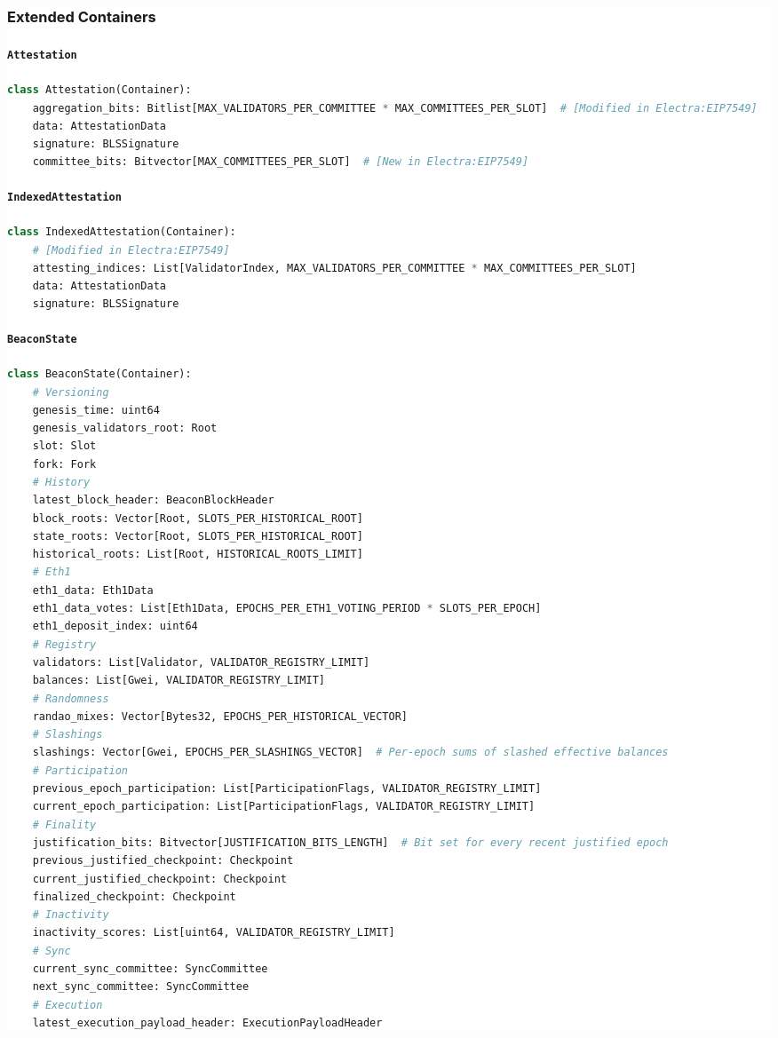 ### Extended Containers

#### `Attestation`

```python
class Attestation(Container):
    aggregation_bits: Bitlist[MAX_VALIDATORS_PER_COMMITTEE * MAX_COMMITTEES_PER_SLOT]  # [Modified in Electra:EIP7549]
    data: AttestationData
    signature: BLSSignature
    committee_bits: Bitvector[MAX_COMMITTEES_PER_SLOT]  # [New in Electra:EIP7549]
```

#### `IndexedAttestation`

```python
class IndexedAttestation(Container):
    # [Modified in Electra:EIP7549]
    attesting_indices: List[ValidatorIndex, MAX_VALIDATORS_PER_COMMITTEE * MAX_COMMITTEES_PER_SLOT]
    data: AttestationData
    signature: BLSSignature
```

#### `BeaconState`

```python
class BeaconState(Container):
    # Versioning
    genesis_time: uint64
    genesis_validators_root: Root
    slot: Slot
    fork: Fork
    # History
    latest_block_header: BeaconBlockHeader
    block_roots: Vector[Root, SLOTS_PER_HISTORICAL_ROOT]
    state_roots: Vector[Root, SLOTS_PER_HISTORICAL_ROOT]
    historical_roots: List[Root, HISTORICAL_ROOTS_LIMIT]
    # Eth1
    eth1_data: Eth1Data
    eth1_data_votes: List[Eth1Data, EPOCHS_PER_ETH1_VOTING_PERIOD * SLOTS_PER_EPOCH]
    eth1_deposit_index: uint64
    # Registry
    validators: List[Validator, VALIDATOR_REGISTRY_LIMIT]
    balances: List[Gwei, VALIDATOR_REGISTRY_LIMIT]
    # Randomness
    randao_mixes: Vector[Bytes32, EPOCHS_PER_HISTORICAL_VECTOR]
    # Slashings
    slashings: Vector[Gwei, EPOCHS_PER_SLASHINGS_VECTOR]  # Per-epoch sums of slashed effective balances
    # Participation
    previous_epoch_participation: List[ParticipationFlags, VALIDATOR_REGISTRY_LIMIT]
    current_epoch_participation: List[ParticipationFlags, VALIDATOR_REGISTRY_LIMIT]
    # Finality
    justification_bits: Bitvector[JUSTIFICATION_BITS_LENGTH]  # Bit set for every recent justified epoch
    previous_justified_checkpoint: Checkpoint
    current_justified_checkpoint: Checkpoint
    finalized_checkpoint: Checkpoint
    # Inactivity
    inactivity_scores: List[uint64, VALIDATOR_REGISTRY_LIMIT]
    # Sync
    current_sync_committee: SyncCommittee
    next_sync_committee: SyncCommittee
    # Execution
    latest_execution_payload_header: ExecutionPayloadHeader
```